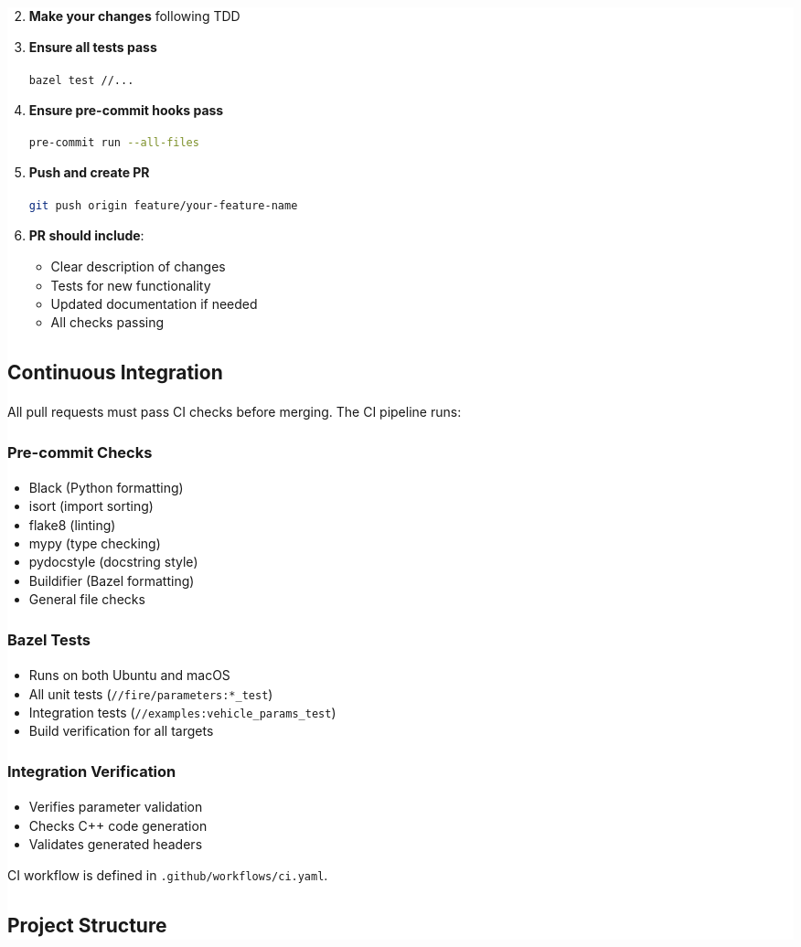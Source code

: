 2. **Make your changes** following TDD

3. **Ensure all tests pass**

   ```bash
   bazel test //...
   ```

4. **Ensure pre-commit hooks pass**

   ```bash
   pre-commit run --all-files
   ```

5. **Push and create PR**

   ```bash
   git push origin feature/your-feature-name
   ```

6. **PR should include**:
   - Clear description of changes
   - Tests for new functionality
   - Updated documentation if needed
   - All checks passing

## Continuous Integration

All pull requests must pass CI checks before merging. The CI pipeline runs:

### Pre-commit Checks

- Black (Python formatting)
- isort (import sorting)
- flake8 (linting)
- mypy (type checking)
- pydocstyle (docstring style)
- Buildifier (Bazel formatting)
- General file checks

### Bazel Tests

- Runs on both Ubuntu and macOS
- All unit tests (`//fire/parameters:*_test`)
- Integration tests (`//examples:vehicle_params_test`)
- Build verification for all targets

### Integration Verification

- Verifies parameter validation
- Checks C++ code generation
- Validates generated headers

CI workflow is defined in `.github/workflows/ci.yaml`.

## Project Structure
